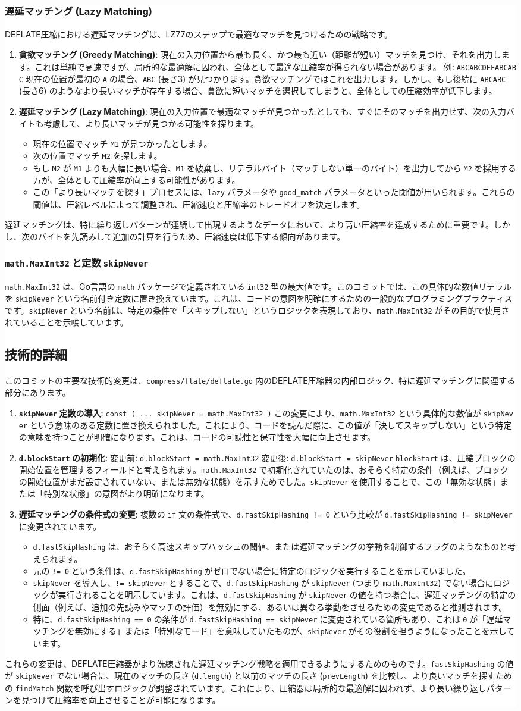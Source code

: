 ### 遅延マッチング (Lazy Matching)

DEFLATE圧縮における遅延マッチングは、LZ77のステップで最適なマッチを見つけるための戦略です。

1.  **貪欲マッチング (Greedy Matching)**: 現在の入力位置から最も長く、かつ最も近い（距離が短い）マッチを見つけ、それを出力します。これは単純で高速ですが、局所的な最適解に囚われ、全体として最適な圧縮率が得られない場合があります。
    例: `ABCABCDEFABCABC`
    現在の位置が最初の `A` の場合、`ABC` (長さ3) が見つかります。貪欲マッチングではこれを出力します。しかし、もし後続に `ABCABC` (長さ6) のようなより長いマッチが存在する場合、貪欲に短いマッチを選択してしまうと、全体としての圧縮効率が低下します。

2.  **遅延マッチング (Lazy Matching)**: 現在の入力位置で最適なマッチが見つかったとしても、すぐにそのマッチを出力せず、次の入力バイトも考慮して、より長いマッチが見つかる可能性を探ります。
    -   現在の位置でマッチ `M1` が見つかったとします。
    -   次の位置でマッチ `M2` を探します。
    -   もし `M2` が `M1` よりも大幅に長い場合、`M1` を破棄し、リテラルバイト（マッチしない単一のバイト）を出力してから `M2` を採用する方が、全体として圧縮率が向上する可能性があります。
    -   この「より長いマッチを探す」プロセスには、`lazy` パラメータや `good_match` パラメータといった閾値が用いられます。これらの閾値は、圧縮レベルによって調整され、圧縮速度と圧縮率のトレードオフを決定します。

遅延マッチングは、特に繰り返しパターンが連続して出現するようなデータにおいて、より高い圧縮率を達成するために重要です。しかし、次のバイトを先読みして追加の計算を行うため、圧縮速度は低下する傾向があります。

### `math.MaxInt32` と定数 `skipNever`

`math.MaxInt32` は、Go言語の `math` パッケージで定義されている `int32` 型の最大値です。このコミットでは、この具体的な数値リテラルを `skipNever` という名前付き定数に置き換えています。これは、コードの意図を明確にするための一般的なプログラミングプラクティスです。`skipNever` という名前は、特定の条件で「スキップしない」というロジックを表現しており、`math.MaxInt32` がその目的で使用されていることを示唆しています。

## 技術的詳細

このコミットの主要な技術的変更は、`compress/flate/deflate.go` 内のDEFLATE圧縮器の内部ロジック、特に遅延マッチングに関連する部分にあります。

1.  **`skipNever` 定数の導入**:
    `const ( ... skipNever = math.MaxInt32 )`
    この変更により、`math.MaxInt32` という具体的な数値が `skipNever` という意味のある定数に置き換えられました。これにより、コードを読んだ際に、この値が「決してスキップしない」という特定の意味を持つことが明確になります。これは、コードの可読性と保守性を大幅に向上させます。

2.  **`d.blockStart` の初期化**:
    変更前: `d.blockStart = math.MaxInt32`
    変更後: `d.blockStart = skipNever`
    `blockStart` は、圧縮ブロックの開始位置を管理するフィールドと考えられます。`math.MaxInt32` で初期化されていたのは、おそらく特定の条件（例えば、ブロックの開始位置がまだ設定されていない、または無効な状態）を示すためでした。`skipNever` を使用することで、この「無効な状態」または「特別な状態」の意図がより明確になります。

3.  **遅延マッチングの条件式の変更**:
    複数の `if` 文の条件式で、`d.fastSkipHashing != 0` という比較が `d.fastSkipHashing != skipNever` に変更されています。
    -   `d.fastSkipHashing` は、おそらく高速スキップハッシュの閾値、または遅延マッチングの挙動を制御するフラグのようなものと考えられます。
    -   元の `!= 0` という条件は、`d.fastSkipHashing` がゼロでない場合に特定のロジックを実行することを示していました。
    -   `skipNever` を導入し、`!= skipNever` とすることで、`d.fastSkipHashing` が `skipNever` (つまり `math.MaxInt32`) でない場合にロジックが実行されることを明示しています。これは、`d.fastSkipHashing` が `skipNever` の値を持つ場合に、遅延マッチングの特定の側面（例えば、追加の先読みやマッチの評価）を無効にする、あるいは異なる挙動をさせるための変更であると推測されます。
    -   特に、`d.fastSkipHashing == 0` の条件が `d.fastSkipHashing == skipNever` に変更されている箇所もあり、これは `0` が「遅延マッチングを無効にする」または「特別なモード」を意味していたものが、`skipNever` がその役割を担うようになったことを示しています。

これらの変更は、DEFLATE圧縮器がより洗練された遅延マッチング戦略を適用できるようにするためのものです。`fastSkipHashing` の値が `skipNever` でない場合に、現在のマッチの長さ (`d.length`) と以前のマッチの長さ (`prevLength`) を比較し、より良いマッチを探すための `findMatch` 関数を呼び出すロジックが調整されています。これにより、圧縮器は局所的な最適解に囚われず、より長い繰り返しパターンを見つけて圧縮率を向上させることが可能になります。
